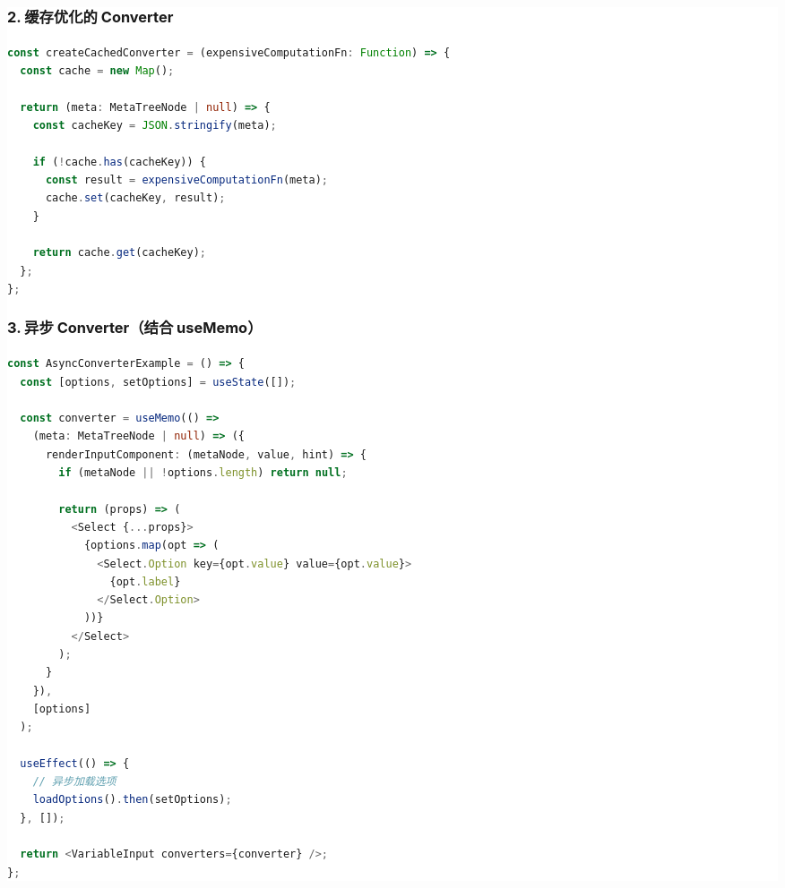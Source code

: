 ### 2. 缓存优化的 Converter

```typescript
const createCachedConverter = (expensiveComputationFn: Function) => {
  const cache = new Map();
  
  return (meta: MetaTreeNode | null) => {
    const cacheKey = JSON.stringify(meta);
    
    if (!cache.has(cacheKey)) {
      const result = expensiveComputationFn(meta);
      cache.set(cacheKey, result);
    }
    
    return cache.get(cacheKey);
  };
};
```

### 3. 异步 Converter（结合 useMemo）

```typescript
const AsyncConverterExample = () => {
  const [options, setOptions] = useState([]);
  
  const converter = useMemo(() => 
    (meta: MetaTreeNode | null) => ({
      renderInputComponent: (metaNode, value, hint) => {
        if (metaNode || !options.length) return null;
        
        return (props) => (
          <Select {...props}>
            {options.map(opt => (
              <Select.Option key={opt.value} value={opt.value}>
                {opt.label}
              </Select.Option>
            ))}
          </Select>
        );
      }
    }), 
    [options]
  );
  
  useEffect(() => {
    // 异步加载选项
    loadOptions().then(setOptions);
  }, []);
  
  return <VariableInput converters={converter} />;
};
```
